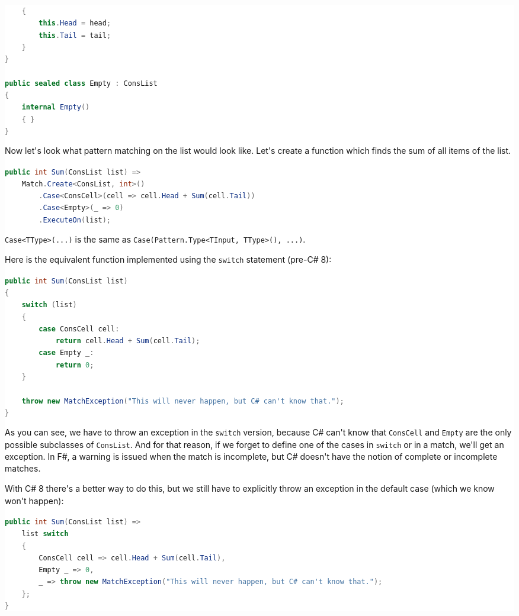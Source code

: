 ```c#
    {
        this.Head = head;
        this.Tail = tail;
    }
}

public sealed class Empty : ConsList
{
    internal Empty()
    { }
}
```

Now let's look what pattern matching on the list would look like. Let's create
a function which finds the sum of all items of the list.

```c#
public int Sum(ConsList list) =>
    Match.Create<ConsList, int>()
        .Case<ConsCell>(cell => cell.Head + Sum(cell.Tail))
        .Case<Empty>(_ => 0)
        .ExecuteOn(list);
```

`Case<TType>(...)` is the same as `Case(Pattern.Type<TInput, TType>(), ...)`.

Here is the equivalent function implemented using the `switch` statement (pre-C# 8):

```c#
public int Sum(ConsList list)
{
    switch (list)
    {
        case ConsCell cell:
            return cell.Head + Sum(cell.Tail);
        case Empty _:
            return 0;
    }

    throw new MatchException("This will never happen, but C# can't know that.");
}
```

As you can see, we have to throw an exception in the `switch` version, because C# can't know that `ConsCell`
and `Empty` are the only possible subclasses of `ConsList`. And for that reason, if we forget to define one
of the cases in `switch` or in a match, we'll get an exception. In F#, a warning is issued when the match is
incomplete, but C# doesn't have the notion of complete or incomplete matches.

With C# 8 there's a better way to do this, but we still have to explicitly throw an exception
in the default case (which we know won't happen):

```c#
public int Sum(ConsList list) =>
    list switch
    {
        ConsCell cell => cell.Head + Sum(cell.Tail),
        Empty _ => 0,
        _ => throw new MatchException("This will never happen, but C# can't know that.");
    };
}
```
